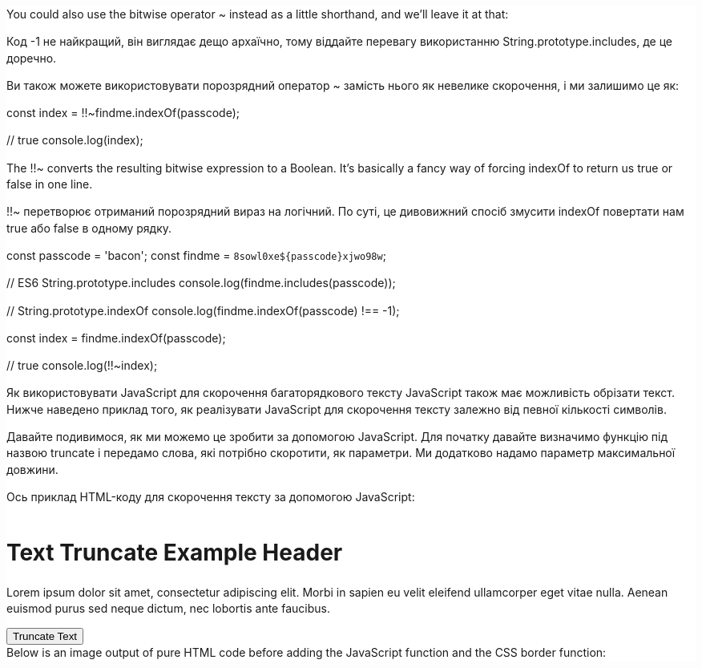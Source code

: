 You could also use the bitwise operator ~ instead as a little shorthand, and we’ll leave it at that:

Код -1 не найкращий, він виглядає дещо архаїчно, тому віддайте перевагу використанню String.prototype.includes, де це доречно.

Ви також можете використовувати порозрядний оператор ~ замість нього як невелике скорочення, і ми залишимо це як:

const index = !!~findme.indexOf(passcode);

// true
console.log(index);

The !!~ converts the resulting bitwise expression to a Boolean. It’s basically a fancy way of forcing indexOf to return us true or false in one line.

!!~ перетворює отриманий порозрядний вираз на логічний. По суті, це дивовижний спосіб змусити indexOf повертати нам true або false в одному рядку.

const passcode = 'bacon';
const findme = `8sowl0xe${passcode}xjwo98w`;

// ES6 String.prototype.includes
console.log(findme.includes(passcode));

// String.prototype.indexOf
console.log(findme.indexOf(passcode) !== -1);

const index = findme.indexOf(passcode);

// true
console.log(!!~index);

Як використовувати JavaScript для скорочення багаторядкового тексту
JavaScript також має можливість обрізати текст. Нижче наведено приклад того, як реалізувати JavaScript для скорочення тексту залежно від певної кількості символів.

Давайте подивимося, як ми можемо це зробити за допомогою JavaScript. Для початку давайте визначимо функцію під назвою truncate і передамо слова, які потрібно скоротити, як параметри. Ми додатково надамо параметр максимальної довжини.

Ось приклад HTML-коду для скорочення тексту за допомогою JavaScript:

<script src="Truncate.js"></script>
<body>
  <div>
    <h1>Text Truncate Example Header</h1>
    <p id="text">
      Lorem ipsum dolor sit amet, consectetur adipiscing elit. Morbi in sapien
      eu velit eleifend ullamcorper eget vitae nulla. Aenean euismod purus sed
      neque dictum, nec lobortis ante faucibus.
    </p>
    <button onclick="truncateText()">Truncate Text</button>
  </div>
</body>
Below is an image output of pure HTML code before adding the JavaScript function and the CSS border function:
